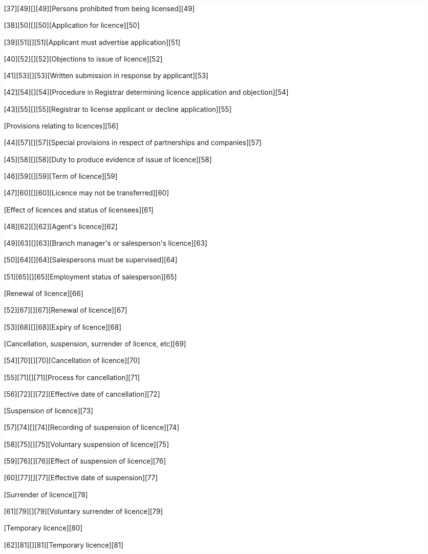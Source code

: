 [37][49][][49][Persons prohibited from being licensed][49]

[38][50][][50][Application for licence][50]

[39][51][][51][Applicant must advertise application][51]

[40][52][][52][Objections to issue of licence][52]

[41][53][][53][Written submission in response by applicant][53]

[42][54][][54][Procedure in Registrar determining licence application and objection][54]

[43][55][][55][Registrar to license applicant or decline application][55]

[Provisions relating to licences][56]

[44][57][][57][Special provisions in respect of partnerships and companies][57]

[45][58][][58][Duty to produce evidence of issue of licence][58]

[46][59][][59][Term of licence][59]

[47][60][][60][Licence may not be transferred][60]

[Effect of licences and status of licensees][61]

[48][62][][62][Agent's licence][62]

[49][63][][63][Branch manager's or salesperson's licence][63]

[50][64][][64][Salespersons must be supervised][64]

[51][65][][65][Employment status of salesperson][65]

[Renewal of licence][66]

[52][67][][67][Renewal of licence][67]

[53][68][][68][Expiry of licence][68]

[Cancellation, suspension, surrender of licence, etc][69]

[54][70][][70][Cancellation of licence][70]

[55][71][][71][Process for cancellation][71]

[56][72][][72][Effective date of cancellation][72]

[Suspension of licence][73]

[57][74][][74][Recording of suspension of licence][74]

[58][75][][75][Voluntary suspension of licence][75]

[59][76][][76][Effect of suspension of licence][76]

[60][77][][77][Effective date of suspension][77]

[Surrender of licence][78]

[61][79][][79][Voluntary surrender of licence][79]

[Temporary licence][80]

[62][81][][81][Temporary licence][81]
